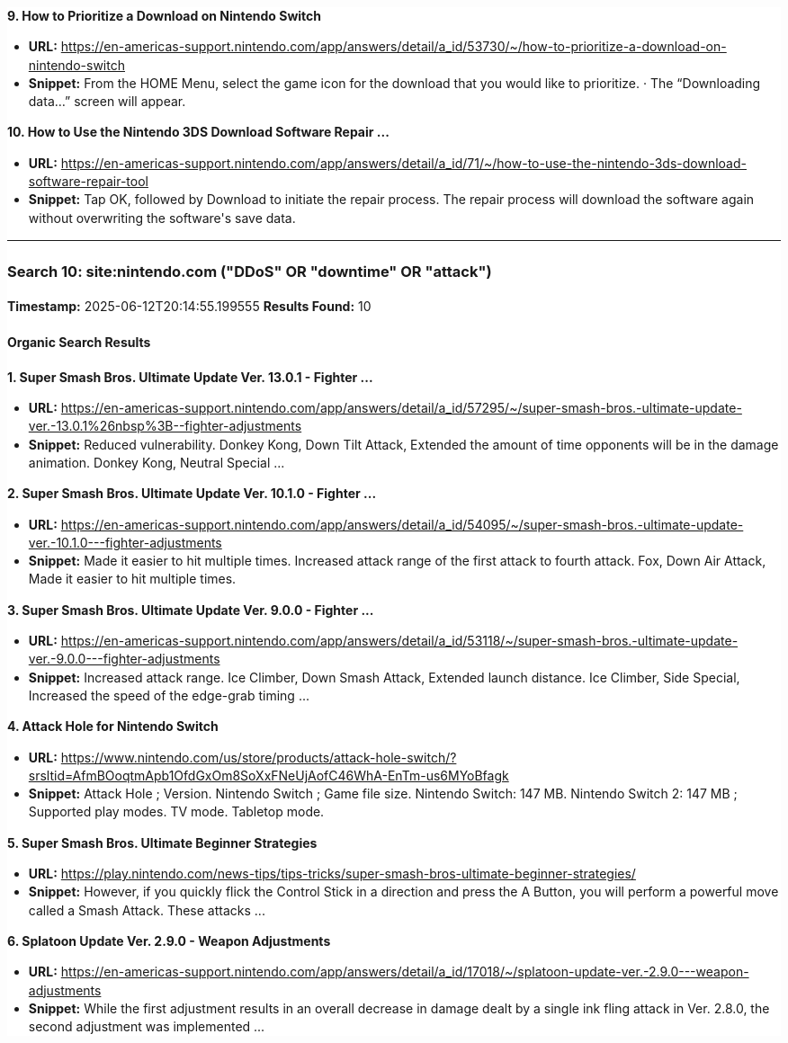 **9. How to Prioritize a Download on Nintendo Switch**
* **URL:** https://en-americas-support.nintendo.com/app/answers/detail/a_id/53730/~/how-to-prioritize-a-download-on-nintendo-switch
* **Snippet:** From the HOME Menu, select the game icon for the download that you would like to prioritize. · The “Downloading data…” screen will appear.

**10. How to Use the Nintendo 3DS Download Software Repair ...**
* **URL:** https://en-americas-support.nintendo.com/app/answers/detail/a_id/71/~/how-to-use-the-nintendo-3ds-download-software-repair-tool
* **Snippet:** Tap OK, followed by Download to initiate the repair process. The repair process will download the software again without overwriting the software's save data.

---

### Search 10: site:nintendo.com ("DDoS" OR "downtime" OR "attack")
**Timestamp:** 2025-06-12T20:14:55.199555
**Results Found:** 10

#### Organic Search Results
**1. Super Smash Bros. Ultimate Update Ver. 13.0.1 - Fighter ...**
* **URL:** https://en-americas-support.nintendo.com/app/answers/detail/a_id/57295/~/super-smash-bros.-ultimate-update-ver.-13.0.1%26nbsp%3B--fighter-adjustments
* **Snippet:** Reduced vulnerability. Donkey Kong, Down Tilt Attack, Extended the amount of time opponents will be in the damage animation. Donkey Kong, Neutral Special ...

**2. Super Smash Bros. Ultimate Update Ver. 10.1.0 - Fighter ...**
* **URL:** https://en-americas-support.nintendo.com/app/answers/detail/a_id/54095/~/super-smash-bros.-ultimate-update-ver.-10.1.0---fighter-adjustments
* **Snippet:** Made it easier to hit multiple times. Increased attack range of the first attack to fourth attack. Fox, Down Air Attack, Made it easier to hit multiple times.

**3. Super Smash Bros. Ultimate Update Ver. 9.0.0 - Fighter ...**
* **URL:** https://en-americas-support.nintendo.com/app/answers/detail/a_id/53118/~/super-smash-bros.-ultimate-update-ver.-9.0.0---fighter-adjustments
* **Snippet:** Increased attack range. Ice Climber, Down Smash Attack, Extended launch distance. Ice Climber, Side Special, Increased the speed of the edge-grab timing ...

**4. Attack Hole for Nintendo Switch**
* **URL:** https://www.nintendo.com/us/store/products/attack-hole-switch/?srsltid=AfmBOoqtmApb1OfdGxOm8SoXxFNeUjAofC46WhA-EnTm-us6MYoBfagk
* **Snippet:** Attack Hole ; Version. Nintendo Switch ; Game file size. Nintendo Switch: 147 MB. Nintendo Switch 2: 147 MB ; Supported play modes. TV mode. Tabletop mode.

**5. Super Smash Bros. Ultimate Beginner Strategies**
* **URL:** https://play.nintendo.com/news-tips/tips-tricks/super-smash-bros-ultimate-beginner-strategies/
* **Snippet:** However, if you quickly flick the Control Stick in a direction and press the A Button, you will perform a powerful move called a Smash Attack. These attacks ...

**6. Splatoon Update Ver. 2.9.0 - Weapon Adjustments**
* **URL:** https://en-americas-support.nintendo.com/app/answers/detail/a_id/17018/~/splatoon-update-ver.-2.9.0---weapon-adjustments
* **Snippet:** While the first adjustment results in an overall decrease in damage dealt by a single ink fling attack in Ver. 2.8.0, the second adjustment was implemented ...
